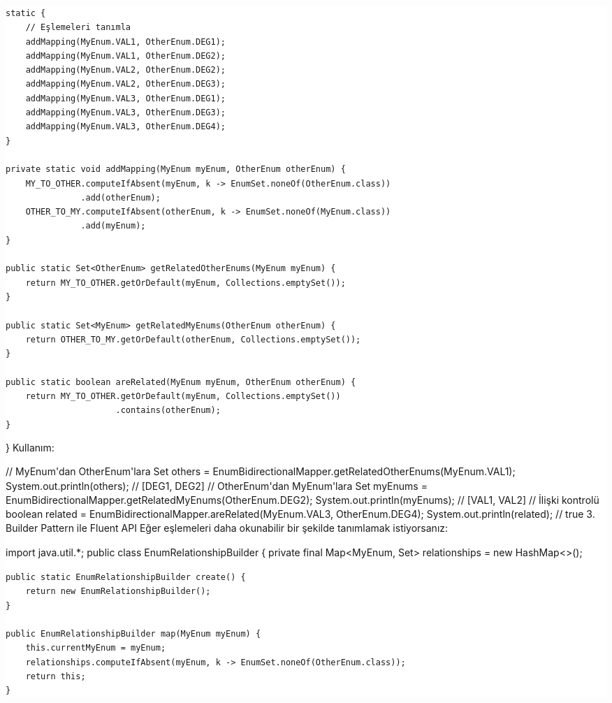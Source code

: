     static {
        // Eşlemeleri tanımla
        addMapping(MyEnum.VAL1, OtherEnum.DEG1);
        addMapping(MyEnum.VAL1, OtherEnum.DEG2);
        addMapping(MyEnum.VAL2, OtherEnum.DEG2);
        addMapping(MyEnum.VAL2, OtherEnum.DEG3);
        addMapping(MyEnum.VAL3, OtherEnum.DEG1);
        addMapping(MyEnum.VAL3, OtherEnum.DEG3);
        addMapping(MyEnum.VAL3, OtherEnum.DEG4);
    }
    
    private static void addMapping(MyEnum myEnum, OtherEnum otherEnum) {
        MY_TO_OTHER.computeIfAbsent(myEnum, k -> EnumSet.noneOf(OtherEnum.class))
                   .add(otherEnum);
        OTHER_TO_MY.computeIfAbsent(otherEnum, k -> EnumSet.noneOf(MyEnum.class))
                   .add(myEnum);
    }
    
    public static Set<OtherEnum> getRelatedOtherEnums(MyEnum myEnum) {
        return MY_TO_OTHER.getOrDefault(myEnum, Collections.emptySet());
    }
    
    public static Set<MyEnum> getRelatedMyEnums(OtherEnum otherEnum) {
        return OTHER_TO_MY.getOrDefault(otherEnum, Collections.emptySet());
    }
    
    public static boolean areRelated(MyEnum myEnum, OtherEnum otherEnum) {
        return MY_TO_OTHER.getOrDefault(myEnum, Collections.emptySet())
                          .contains(otherEnum);
    }
}
Kullanım:

// MyEnum'dan OtherEnum'lara
Set<OtherEnum> others = EnumBidirectionalMapper.getRelatedOtherEnums(MyEnum.VAL1);
System.out.println(others); // [DEG1, DEG2]
// OtherEnum'dan MyEnum'lara
Set<MyEnum> myEnums = EnumBidirectionalMapper.getRelatedMyEnums(OtherEnum.DEG2);
System.out.println(myEnums); // [VAL1, VAL2]
// İlişki kontrolü
boolean related = EnumBidirectionalMapper.areRelated(MyEnum.VAL3, OtherEnum.DEG4);
System.out.println(related); // true
3. Builder Pattern ile Fluent API
   Eğer eşlemeleri daha okunabilir bir şekilde tanımlamak istiyorsanız:

import java.util.*;
public class EnumRelationshipBuilder {
private final Map<MyEnum, Set<OtherEnum>> relationships = new HashMap<>();

    public static EnumRelationshipBuilder create() {
        return new EnumRelationshipBuilder();
    }
    
    public EnumRelationshipBuilder map(MyEnum myEnum) {
        this.currentMyEnum = myEnum;
        relationships.computeIfAbsent(myEnum, k -> EnumSet.noneOf(OtherEnum.class));
        return this;
    }
    
